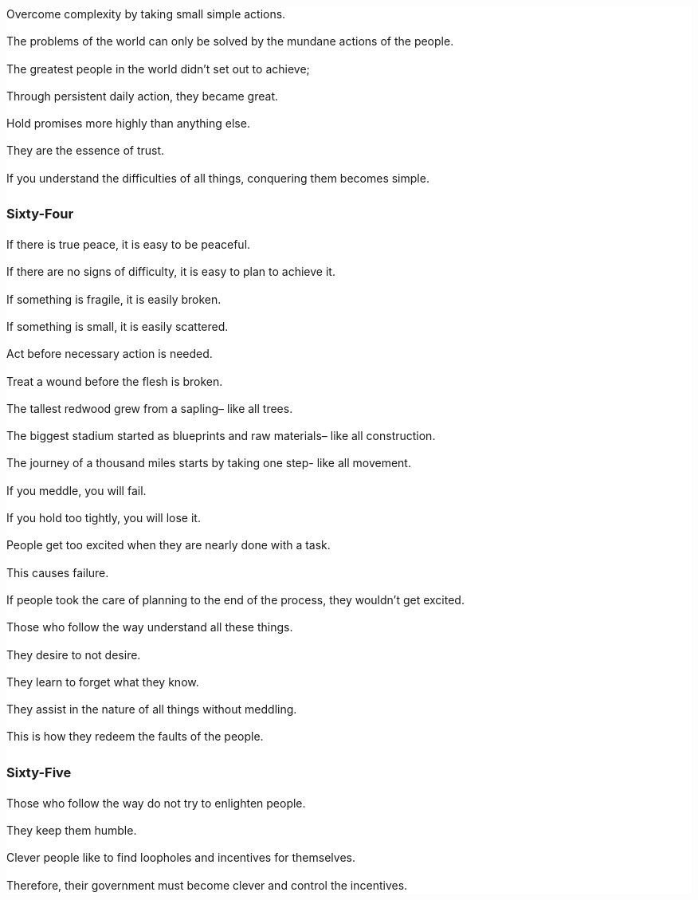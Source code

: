 Overcome complexity by taking small simple actions. 

The problems of the world can only be solved by the mundane actions of the people. 

The greatest people in the world didn’t set out to achieve;

Through persistent daily action, they became great. 

Hold promises more highly than anything else. 

They are the essence of trust. 

If you understand the difficulties of all things, conquering them becomes simple. 

### Sixty-Four

If there is true peace, it is easy to be peaceful. 

If there are no signs of difficulty, it is easy to plan to achieve it. 

If something is fragile, it is easily broken. 

If something is small, it is easily scattered. 

Act before necessary action is needed. 

Treat a wound before the flesh is broken. 

The tallest redwood grew from a sapling– like all trees. 

The biggest stadium started as blueprints and raw materials– like all construction. 

The journey of a thousand miles starts by taking one step- like all movement. 

If you meddle, you will fail. 

If you hold too tightly, you will lose it. 

People get too excited when they are nearly done with a task. 

This causes failure. 

If people took the care of planning to the end of the process, they wouldn’t get excited. 

Those who follow the way understand all these things. 

They desire to not desire. 

They learn to forget what they know. 

They assist in the nature of all things without meddling. 

This is how they redeem the faults of the people. 

### Sixty-Five

Those who follow the way do not try to enlighten people. 

They keep them humble. 

Clever people like to find loopholes and incentives for themselves. 

Therefore, their government must become clever and control the incentives. 
